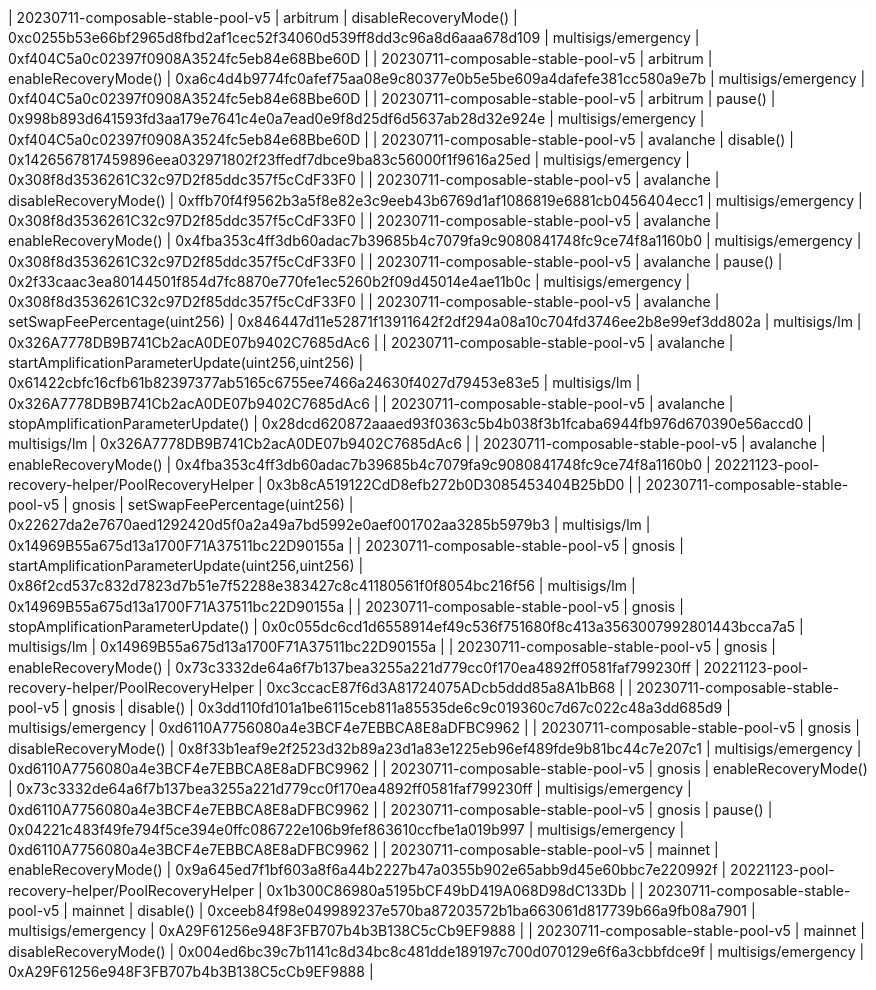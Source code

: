 | 20230711-composable-stable-pool-v5 | arbitrum  | disableRecoveryMode()                              | 0xc0255b53e66bf2965d8fbd2af1cec52f34060d539ff8dd3c96a8d6aaa678d109 | multisigs/emergency                              | 0xf404C5a0c02397f0908A3524fc5eb84e68Bbe60D |
| 20230711-composable-stable-pool-v5 | arbitrum  | enableRecoveryMode()                               | 0xa6c4d4b9774fc0afef75aa08e9c80377e0b5e5be609a4dafefe381cc580a9e7b | multisigs/emergency                              | 0xf404C5a0c02397f0908A3524fc5eb84e68Bbe60D |
| 20230711-composable-stable-pool-v5 | arbitrum  | pause()                                            | 0x998b893d641593fd3aa179e7641c4e0a7ead0e9f8d25df6d5637ab28d32e924e | multisigs/emergency                              | 0xf404C5a0c02397f0908A3524fc5eb84e68Bbe60D |
| 20230711-composable-stable-pool-v5 | avalanche | disable()                                          | 0x1426567817459896eea032971802f23ffedf7dbce9ba83c56000f1f9616a25ed | multisigs/emergency                              | 0x308f8d3536261C32c97D2f85ddc357f5cCdF33F0 |
| 20230711-composable-stable-pool-v5 | avalanche | disableRecoveryMode()                              | 0xffb70f4f9562b3a5f8e82e3c9eeb43b6769d1af1086819e6881cb0456404ecc1 | multisigs/emergency                              | 0x308f8d3536261C32c97D2f85ddc357f5cCdF33F0 |
| 20230711-composable-stable-pool-v5 | avalanche | enableRecoveryMode()                               | 0x4fba353c4ff3db60adac7b39685b4c7079fa9c9080841748fc9ce74f8a1160b0 | multisigs/emergency                              | 0x308f8d3536261C32c97D2f85ddc357f5cCdF33F0 |
| 20230711-composable-stable-pool-v5 | avalanche | pause()                                            | 0x2f33caac3ea80144501f854d7fc8870e770fe1ec5260b2f09d45014e4ae11b0c | multisigs/emergency                              | 0x308f8d3536261C32c97D2f85ddc357f5cCdF33F0 |
| 20230711-composable-stable-pool-v5 | avalanche | setSwapFeePercentage(uint256)                      | 0x846447d11e52871f13911642f2df294a08a10c704fd3746ee2b8e99ef3dd802a | multisigs/lm                                     | 0x326A7778DB9B741Cb2acA0DE07b9402C7685dAc6 |
| 20230711-composable-stable-pool-v5 | avalanche | startAmplificationParameterUpdate(uint256,uint256) | 0x61422cbfc16cfb61b82397377ab5165c6755ee7466a24630f4027d79453e83e5 | multisigs/lm                                     | 0x326A7778DB9B741Cb2acA0DE07b9402C7685dAc6 |
| 20230711-composable-stable-pool-v5 | avalanche | stopAmplificationParameterUpdate()                 | 0x28dcd620872aaaed93f0363c5b4b038f3b1fcaba6944fb976d670390e56accd0 | multisigs/lm                                     | 0x326A7778DB9B741Cb2acA0DE07b9402C7685dAc6 |
| 20230711-composable-stable-pool-v5 | avalanche | enableRecoveryMode()                               | 0x4fba353c4ff3db60adac7b39685b4c7079fa9c9080841748fc9ce74f8a1160b0 | 20221123-pool-recovery-helper/PoolRecoveryHelper | 0x3b8cA519122CdD8efb272b0D3085453404B25bD0 |
| 20230711-composable-stable-pool-v5 | gnosis    | setSwapFeePercentage(uint256)                      | 0x22627da2e7670aed1292420d5f0a2a49a7bd5992e0aef001702aa3285b5979b3 | multisigs/lm                                     | 0x14969B55a675d13a1700F71A37511bc22D90155a |
| 20230711-composable-stable-pool-v5 | gnosis    | startAmplificationParameterUpdate(uint256,uint256) | 0x86f2cd537c832d7823d7b51e7f52288e383427c8c41180561f0f8054bc216f56 | multisigs/lm                                     | 0x14969B55a675d13a1700F71A37511bc22D90155a |
| 20230711-composable-stable-pool-v5 | gnosis    | stopAmplificationParameterUpdate()                 | 0x0c055dc6cd1d6558914ef49c536f751680f8c413a3563007992801443bcca7a5 | multisigs/lm                                     | 0x14969B55a675d13a1700F71A37511bc22D90155a |
| 20230711-composable-stable-pool-v5 | gnosis    | enableRecoveryMode()                               | 0x73c3332de64a6f7b137bea3255a221d779cc0f170ea4892ff0581faf799230ff | 20221123-pool-recovery-helper/PoolRecoveryHelper | 0xc3ccacE87f6d3A81724075ADcb5ddd85a8A1bB68 |
| 20230711-composable-stable-pool-v5 | gnosis    | disable()                                          | 0x3dd110fd101a1be6115ceb811a85535de6c9c019360c7d67c022c48a3dd685d9 | multisigs/emergency                              | 0xd6110A7756080a4e3BCF4e7EBBCA8E8aDFBC9962 |
| 20230711-composable-stable-pool-v5 | gnosis    | disableRecoveryMode()                              | 0x8f33b1eaf9e2f2523d32b89a23d1a83e1225eb96ef489fde9b81bc44c7e207c1 | multisigs/emergency                              | 0xd6110A7756080a4e3BCF4e7EBBCA8E8aDFBC9962 |
| 20230711-composable-stable-pool-v5 | gnosis    | enableRecoveryMode()                               | 0x73c3332de64a6f7b137bea3255a221d779cc0f170ea4892ff0581faf799230ff | multisigs/emergency                              | 0xd6110A7756080a4e3BCF4e7EBBCA8E8aDFBC9962 |
| 20230711-composable-stable-pool-v5 | gnosis    | pause()                                            | 0x04221c483f49fe794f5ce394e0ffc086722e106b9fef863610ccfbe1a019b997 | multisigs/emergency                              | 0xd6110A7756080a4e3BCF4e7EBBCA8E8aDFBC9962 |
| 20230711-composable-stable-pool-v5 | mainnet   | enableRecoveryMode()                               | 0x9a645ed7f1bf603a8f6a44b2227b47a0355b902e65abb9d45e60bbc7e220992f | 20221123-pool-recovery-helper/PoolRecoveryHelper | 0x1b300C86980a5195bCF49bD419A068D98dC133Db |
| 20230711-composable-stable-pool-v5 | mainnet   | disable()                                          | 0xceeb84f98e049989237e570ba87203572b1ba663061d817739b66a9fb08a7901 | multisigs/emergency                              | 0xA29F61256e948F3FB707b4b3B138C5cCb9EF9888 |
| 20230711-composable-stable-pool-v5 | mainnet   | disableRecoveryMode()                              | 0x004ed6bc39c7b1141c8d34bc8c481dde189197c700d070129e6f6a3cbbfdce9f | multisigs/emergency                              | 0xA29F61256e948F3FB707b4b3B138C5cCb9EF9888 |